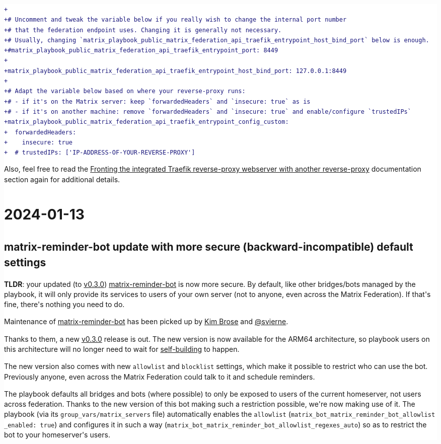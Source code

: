 ```diff
+
+# Uncomment and tweak the variable below if you really wish to change the internal port number
+# that the federation endpoint uses. Changing it is generally not necessary.
+# Usually, changing `matrix_playbook_public_matrix_federation_api_traefik_entrypoint_host_bind_port` below is enough.
+#matrix_playbook_public_matrix_federation_api_traefik_entrypoint_port: 8449
+
+matrix_playbook_public_matrix_federation_api_traefik_entrypoint_host_bind_port: 127.0.0.1:8449
+
+# Adapt the variable below based on where your reverse-proxy runs:
+# - if it's on the Matrix server: keep `forwardedHeaders` and `insecure: true` as is
+# - if it's on another machine: remove `forwardedHeaders` and `insecure: true` and enable/configure `trustedIPs`
+matrix_playbook_public_matrix_federation_api_traefik_entrypoint_config_custom:
+  forwardedHeaders:
+    insecure: true
+  # trustedIPs: ['IP-ADDRESS-OF-YOUR-REVERSE-PROXY']
```

Also, feel free to read the [Fronting the integrated Traefik reverse-proxy webserver with another reverse-proxy](./docs/configuring-playbook-own-webserver.md#fronting-the-integrated-reverse-proxy-webserver-with-another-reverse-proxy) documentation section again for additional details.


# 2024-01-13

## matrix-reminder-bot update with more secure (backward-incompatible) default settings

**TLDR**: your updated (to [v0.3.0](https://github.com/anoadragon453/matrix-reminder-bot/releases/tag/v0.3.0)) [matrix-reminder-bot](./docs/configuring-playbook-bot-matrix-reminder-bot.md) is now more secure. By default, like other bridges/bots managed by the playbook, it will only provide its services to users of your own server (not to anyone, even across the Matrix Federation). If that's fine, there's nothing you need to do.

Maintenance of [matrix-reminder-bot](./docs/configuring-playbook-bot-matrix-reminder-bot.md) has been picked up by [Kim Brose](https://github.com/HarHarLinks) and [@svierne](https://github.com/svierne).

Thanks to them, a new [v0.3.0](https://github.com/anoadragon453/matrix-reminder-bot/releases/tag/v0.3.0) release is out. The new version is now available for the ARM64 architecture, so playbook users on this architecture will no longer need to wait for [self-building](./docs/self-building.md) to happen.

The new version also comes with new `allowlist` and `blocklist` settings, which make it possible to restrict who can use the bot. Previously anyone, even across the Matrix Federation could talk to it and schedule reminders.

The playbook defaults all bridges and bots (where possible) to only be exposed to users of the current homeserver, not users across federation.
Thanks to the new version of this bot making such a restriction possible, we're now making use of it. The playbook (via its `group_vars/matrix_servers` file) automatically enables the `allowlist` (`matrix_bot_matrix_reminder_bot_allowlist_enabled: true`) and configures it in such a way (`matrix_bot_matrix_reminder_bot_allowlist_regexes_auto`) so as to restrict the bot to your homeserver's users.
